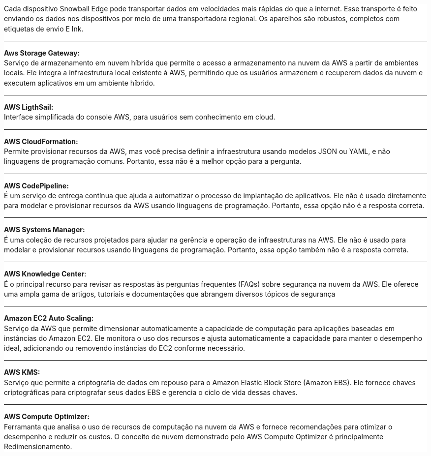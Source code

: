 Cada dispositivo Snowball Edge pode transportar dados em velocidades mais rápidas do que a internet. Esse transporte é feito enviando os dados nos dispositivos por meio de uma transportadora regional. Os aparelhos são robustos, completos com etiquetas de envio E Ink.

---
**Aws Storage Gateway:** <br/>
Serviço de armazenamento em nuvem híbrida que permite o acesso a armazenamento na nuvem da AWS a partir de ambientes locais. Ele integra a infraestrutura local existente à AWS, permitindo que os usuários armazenem e recuperem dados da nuvem e executem aplicativos em um ambiente híbrido.

---
**AWS LigthSail:** <br/> 
Interface simplificada do console AWS, para usuários sem conhecimento em cloud.

---
**AWS CloudFormation:** <br/>
Permite provisionar recursos da AWS, mas você precisa definir a infraestrutura usando modelos JSON ou YAML, e não linguagens de programação comuns. Portanto, essa não é a melhor opção para a pergunta.

---
**AWS CodePipeline:** <br/>
É um serviço de entrega contínua que ajuda a automatizar o processo de implantação de aplicativos. Ele não é usado diretamente para modelar e provisionar recursos da AWS usando linguagens de programação. Portanto, essa opção não é a resposta correta.

---
**AWS Systems Manager:** <br/> 
É uma coleção de recursos projetados para ajudar na gerência e operação de infraestruturas na AWS. Ele não é usado para modelar e provisionar recursos usando linguagens de programação. Portanto, essa opção também não é a resposta correta.

---
**AWS Knowledge Center**: <br/>
É o principal recurso para revisar as respostas às perguntas frequentes (FAQs) sobre segurança na nuvem da AWS. Ele oferece uma ampla gama de artigos, tutoriais e documentações que abrangem diversos tópicos de segurança

---
**Amazon EC2 Auto Scaling:** <br/>
Serviço da AWS que permite dimensionar automaticamente a capacidade de computação para aplicações baseadas em instâncias do Amazon EC2. Ele monitora o uso dos recursos e ajusta automaticamente a capacidade para manter o desempenho ideal, adicionando ou removendo instâncias do EC2 conforme necessário.

---
**AWS KMS:** <br/>
Serviço que permite a criptografia de dados em repouso para o Amazon Elastic Block Store (Amazon EBS). Ele fornece chaves criptográficas para criptografar seus dados EBS e gerencia o ciclo de vida dessas chaves.

---
**AWS Compute Optimizer:** <br/>
Ferramanta que analisa o uso de recursos de computação na nuvem da AWS e fornece recomendações para otimizar o desempenho e reduzir os custos. O conceito de nuvem demonstrado pelo AWS Compute Optimizer é principalmente Redimensionamento.
